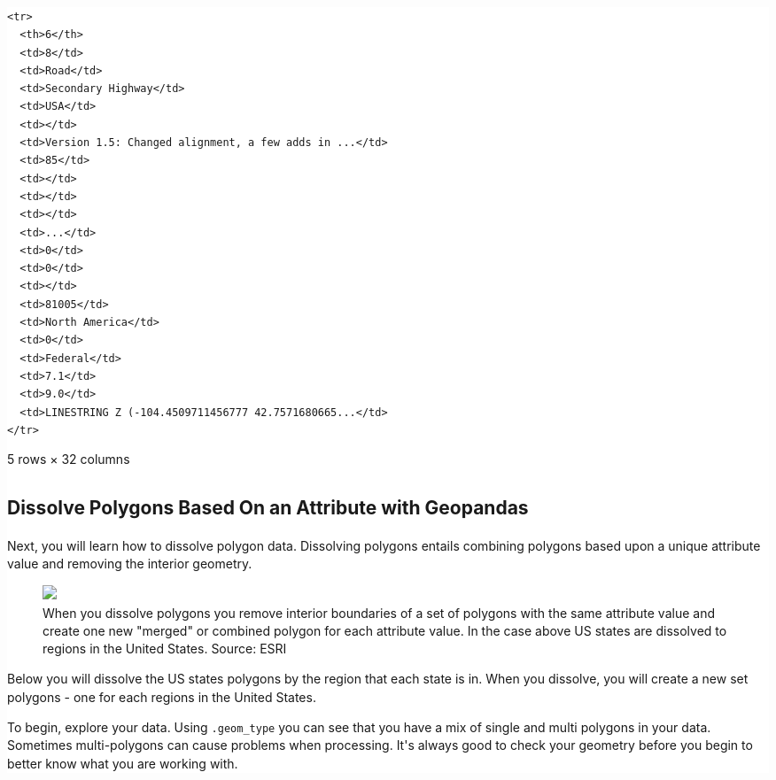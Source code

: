     <tr>
      <th>6</th>
      <td>8</td>
      <td>Road</td>
      <td>Secondary Highway</td>
      <td>USA</td>
      <td></td>
      <td>Version 1.5: Changed alignment, a few adds in ...</td>
      <td>85</td>
      <td></td>
      <td></td>
      <td></td>
      <td>...</td>
      <td>0</td>
      <td>0</td>
      <td></td>
      <td>81005</td>
      <td>North America</td>
      <td>0</td>
      <td>Federal</td>
      <td>7.1</td>
      <td>9.0</td>
      <td>LINESTRING Z (-104.4509711456777 42.7571680665...</td>
    </tr>
  </tbody>
</table>
<p>5 rows × 32 columns</p>
</div>





## Dissolve Polygons Based On an Attribute with Geopandas
Next, you will learn how to dissolve polygon data. Dissolving polygons entails combining polygons based upon a unique attribute value and removing the interior geometry. 

<figure>
 <a href="{{ site.url }}/images/courses/earth-analytics/spatial-data/dissolve-polygons-esri.gif">
 <img src="{{ site.url }}/images/courses/earth-analytics/spatial-data/dissolve-polygons-esri.gif"></a>
 <figcaption> When you dissolve polygons you remove interior boundaries of a set of polygons with the same attribute value and create one new "merged" or combined polygon for each attribute value. In the case above US states are dissolved to regions in the United States. Source: ESRI
 </figcaption>
</figure>

Below you will dissolve the US states polygons by the region that each state is in. When you dissolve, you will create a new set polygons - one for each regions in the United States.

To begin, explore your data. Using `.geom_type` you can see that you have a mix of single and multi polygons in your data. Sometimes multi-polygons can cause problems when processing. It's always good to check your geometry before you begin to better know what you are working with. 
